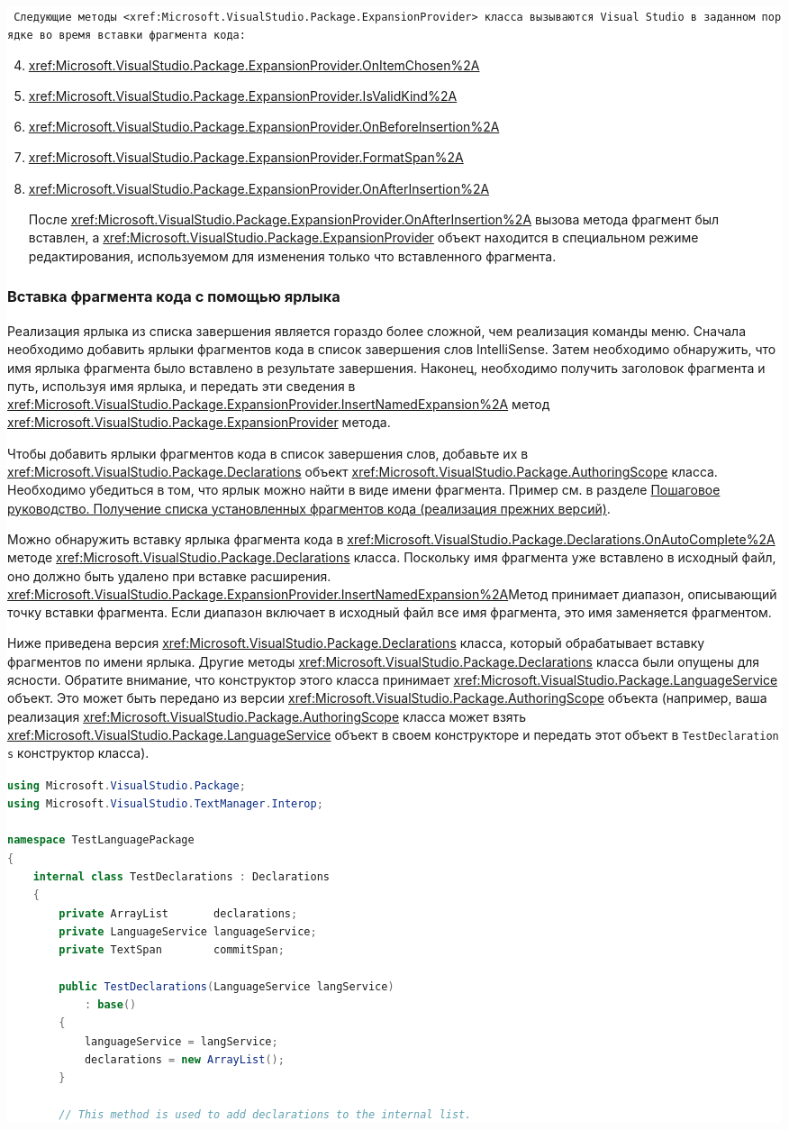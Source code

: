      Следующие методы <xref:Microsoft.VisualStudio.Package.ExpansionProvider> класса вызываются Visual Studio в заданном порядке во время вставки фрагмента кода:

4. <xref:Microsoft.VisualStudio.Package.ExpansionProvider.OnItemChosen%2A>

5. <xref:Microsoft.VisualStudio.Package.ExpansionProvider.IsValidKind%2A>

6. <xref:Microsoft.VisualStudio.Package.ExpansionProvider.OnBeforeInsertion%2A>

7. <xref:Microsoft.VisualStudio.Package.ExpansionProvider.FormatSpan%2A>

8. <xref:Microsoft.VisualStudio.Package.ExpansionProvider.OnAfterInsertion%2A>

     После <xref:Microsoft.VisualStudio.Package.ExpansionProvider.OnAfterInsertion%2A> вызова метода фрагмент был вставлен, а <xref:Microsoft.VisualStudio.Package.ExpansionProvider> объект находится в специальном режиме редактирования, используемом для изменения только что вставленного фрагмента.

### <a name="inserting-a-code-snippet-by-using-a-shortcut"></a>Вставка фрагмента кода с помощью ярлыка
 Реализация ярлыка из списка завершения является гораздо более сложной, чем реализация команды меню. Сначала необходимо добавить ярлыки фрагментов кода в список завершения слов IntelliSense. Затем необходимо обнаружить, что имя ярлыка фрагмента было вставлено в результате завершения. Наконец, необходимо получить заголовок фрагмента и путь, используя имя ярлыка, и передать эти сведения в <xref:Microsoft.VisualStudio.Package.ExpansionProvider.InsertNamedExpansion%2A> метод <xref:Microsoft.VisualStudio.Package.ExpansionProvider> метода.

 Чтобы добавить ярлыки фрагментов кода в список завершения слов, добавьте их в <xref:Microsoft.VisualStudio.Package.Declarations> объект <xref:Microsoft.VisualStudio.Package.AuthoringScope> класса. Необходимо убедиться в том, что ярлык можно найти в виде имени фрагмента. Пример см. в разделе [Пошаговое руководство. Получение списка установленных фрагментов кода (реализация прежних версий)](../../extensibility/internals/walkthrough-getting-a-list-of-installed-code-snippets-legacy-implementation.md).

 Можно обнаружить вставку ярлыка фрагмента кода в <xref:Microsoft.VisualStudio.Package.Declarations.OnAutoComplete%2A> методе <xref:Microsoft.VisualStudio.Package.Declarations> класса. Поскольку имя фрагмента уже вставлено в исходный файл, оно должно быть удалено при вставке расширения. <xref:Microsoft.VisualStudio.Package.ExpansionProvider.InsertNamedExpansion%2A>Метод принимает диапазон, описывающий точку вставки фрагмента. Если диапазон включает в исходный файл все имя фрагмента, это имя заменяется фрагментом.

 Ниже приведена версия <xref:Microsoft.VisualStudio.Package.Declarations> класса, который обрабатывает вставку фрагментов по имени ярлыка. Другие методы <xref:Microsoft.VisualStudio.Package.Declarations> класса были опущены для ясности. Обратите внимание, что конструктор этого класса принимает <xref:Microsoft.VisualStudio.Package.LanguageService> объект. Это может быть передано из версии <xref:Microsoft.VisualStudio.Package.AuthoringScope> объекта (например, ваша реализация <xref:Microsoft.VisualStudio.Package.AuthoringScope> класса может взять <xref:Microsoft.VisualStudio.Package.LanguageService> объект в своем конструкторе и передать этот объект в `TestDeclarations` конструктор класса).

```csharp
using Microsoft.VisualStudio.Package;
using Microsoft.VisualStudio.TextManager.Interop;

namespace TestLanguagePackage
{
    internal class TestDeclarations : Declarations
    {
        private ArrayList       declarations;
        private LanguageService languageService;
        private TextSpan        commitSpan;

        public TestDeclarations(LanguageService langService)
            : base()
        {
            languageService = langService;
            declarations = new ArrayList();
        }

        // This method is used to add declarations to the internal list.
```